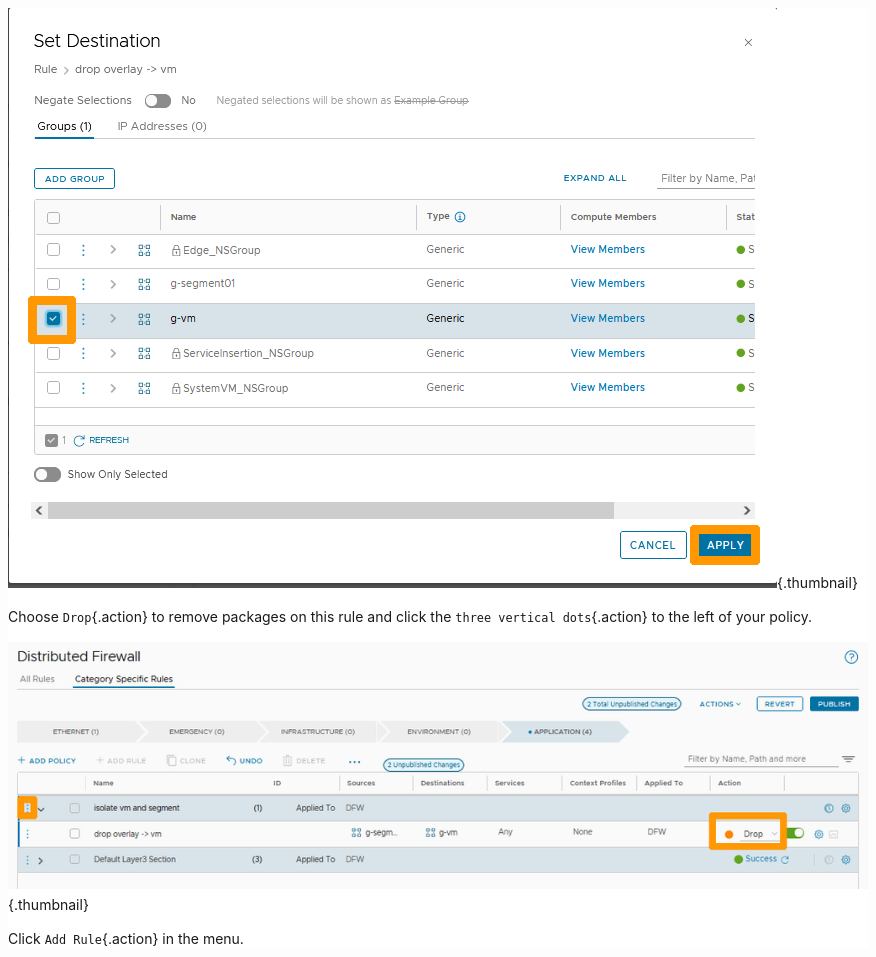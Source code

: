 ![06 Create distributed firewall rules 07](images/06-create-distributed-firewall-rules07.png){.thumbnail}

Choose `Drop`{.action} to remove packages on this rule and click the `three vertical dots`{.action} to the left of your policy.

![06 Create distributed firewall rules 08](images/06-create-distributed-firewall-rules08.png){.thumbnail}

Click `Add Rule`{.action} in the menu.
